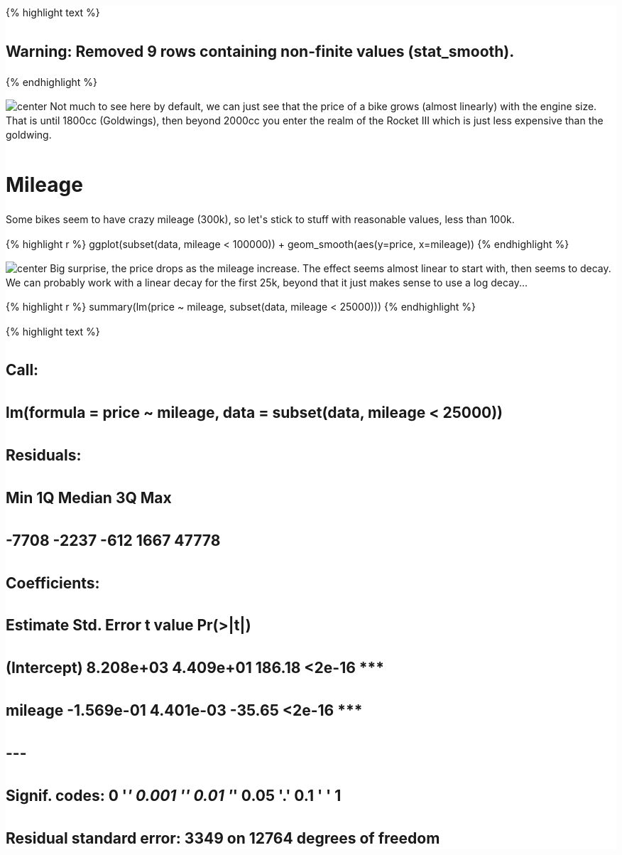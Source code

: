 

{% highlight text %}
## Warning: Removed 9 rows containing non-finite values (stat_smooth).
{% endhighlight %}

![center](/figs/2015-02-03-MotorbikePrices_Part1/unnamed-chunk-5-1.png)
Not much to see here by default, we can just see that the price of a bike grows (almost linearly) with the engine size. That is until 1800cc (Goldwings), then beyond 2000cc you enter the realm of the Rocket III which is just less expensive than the goldwing.

# Mileage
Some bikes seem to have crazy mileage (300k), so let's stick to stuff with reasonable values, less than 100k.

{% highlight r %}
ggplot(subset(data, mileage < 100000)) + geom_smooth(aes(y=price, x=mileage))
{% endhighlight %}

![center](/figs/2015-02-03-MotorbikePrices_Part1/unnamed-chunk-6-1.png)
Big surprise, the price drops as the mileage increase. The effect seems almost linear to start with, then seems to decay. We can probably work with a linear decay for the first 25k, beyond that it just makes sense to use a log decay...

{% highlight r %}
summary(lm(price ~ mileage, subset(data, mileage < 25000)))
{% endhighlight %}



{% highlight text %}
## 
## Call:
## lm(formula = price ~ mileage, data = subset(data, mileage < 25000))
## 
## Residuals:
##    Min     1Q Median     3Q    Max 
##  -7708  -2237   -612   1667  47778 
## 
## Coefficients:
##               Estimate Std. Error t value Pr(>|t|)    
## (Intercept)  8.208e+03  4.409e+01  186.18   <2e-16 ***
## mileage     -1.569e-01  4.401e-03  -35.65   <2e-16 ***
## ---
## Signif. codes:  0 '***' 0.001 '**' 0.01 '*' 0.05 '.' 0.1 ' ' 1
## 
## Residual standard error: 3349 on 12764 degrees of freedom